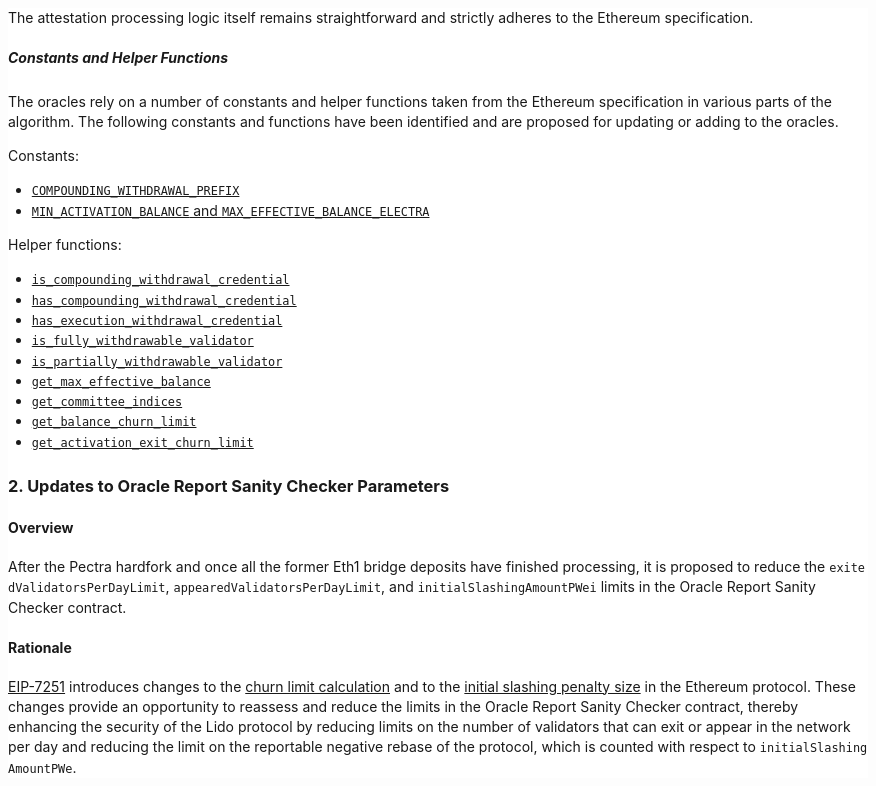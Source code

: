 The attestation processing logic itself remains straightforward and strictly adheres to the Ethereum specification.

##### Constants and Helper Functions

The oracles rely on a number of constants and helper functions taken from the Ethereum specification in various parts of the algorithm. The following constants and functions have been identified and are proposed for updating or adding to the oracles.

Constants:

- [`COMPOUNDING_WITHDRAWAL_PREFIX`](https://github.com/ethereum/consensus-specs/blob/dev/specs/electra/beacon-chain.md#withdrawal-prefixes)
- [`MIN_ACTIVATION_BALANCE` and `MAX_EFFECTIVE_BALANCE_ELECTRA`](https://github.com/ethereum/consensus-specs/blob/dev/specs/electra/beacon-chain.md#gwei-values)

Helper functions:

- [`is_compounding_withdrawal_credential`](https://github.com/ethereum/consensus-specs/blob/dev/specs/electra/beacon-chain.md#new-is_compounding_withdrawal_credential)
- [`has_compounding_withdrawal_credential`](https://github.com/ethereum/consensus-specs/blob/dev/specs/electra/beacon-chain.md#new-has_compounding_withdrawal_credential)
- [`has_execution_withdrawal_credential`](https://github.com/ethereum/consensus-specs/blob/dev/specs/electra/beacon-chain.md#new-has_execution_withdrawal_credential)
- [`is_fully_withdrawable_validator`](https://github.com/ethereum/consensus-specs/blob/dev/specs/electra/beacon-chain.md#modified-is_fully_withdrawable_validator)
- [`is_partially_withdrawable_validator`](https://github.com/ethereum/consensus-specs/blob/dev/specs/electra/beacon-chain.md#modified-is_partially_withdrawable_validator)
- [`get_max_effective_balance`](https://github.com/ethereum/consensus-specs/blob/dev/specs/electra/beacon-chain.md#new-get_max_effective_balance)
- [`get_committee_indices`](https://github.com/ethereum/consensus-specs/blob/dev/specs/electra/beacon-chain.md#new-get_committee_indices)
- [`get_balance_churn_limit`](https://github.com/ethereum/consensus-specs/blob/dev/specs/electra/beacon-chain.md#new-get_balance_churn_limit)
- [`get_activation_exit_churn_limit`](https://github.com/ethereum/consensus-specs/blob/dev/specs/electra/beacon-chain.md#new-get_activation_exit_churn_limit)

### 2. Updates to Oracle Report Sanity Checker Parameters

#### Overview

After the Pectra hardfork and once all the former Eth1 bridge deposits have finished processing, it is proposed to reduce the `exitedValidatorsPerDayLimit`, `appearedValidatorsPerDayLimit`, and `initialSlashingAmountPWei` limits in the Oracle Report Sanity Checker contract.

#### Rationale

[EIP-7251](https://eips.ethereum.org/EIPS/eip-7251) introduces changes to the [churn limit calculation](https://github.com/ethereum/consensus-specs/blob/dev/specs/electra/beacon-chain.md#new-get_balance_churn_limit) and to the [initial slashing penalty size](https://github.com/ethereum/consensus-specs/blob/dev/specs/electra/beacon-chain.md#rewards-and-penalties) in the Ethereum protocol. These changes provide an opportunity to reassess and reduce the limits in the Oracle Report Sanity Checker contract, thereby enhancing the security of the Lido protocol by reducing limits on the number of validators that can exit or appear in the network per day and reducing the limit on the reportable negative rebase of the protocol, which is counted with respect to `initialSlashingAmountPWe`.
